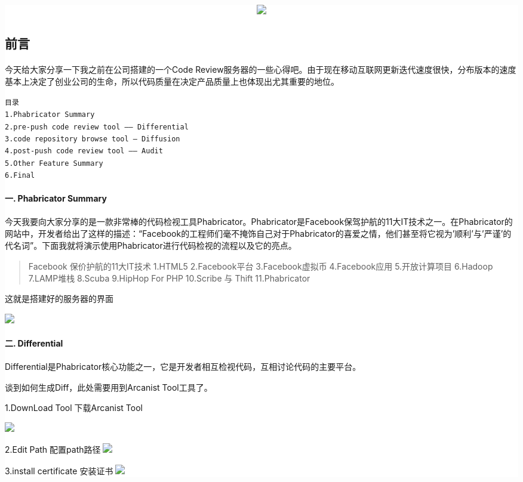 <p align="center"> 
<img src="http://upload-images.jianshu.io/upload_images/1194012-dc92dffb821d6ce9.png?imageMogr2/auto-orient/strip%7CimageView2/2/w/1240">
</p> 


## 前言    
   今天给大家分享一下我之前在公司搭建的一个Code Review服务器的一些心得吧。由于现在移动互联网更新迭代速度很快，分布版本的速度基本上决定了创业公司的生命，所以代码质量在决定产品质量上也体现出尤其重要的地位。

    目录
    1.Phabricator Summary
    2.pre-push code review tool —— Differential
    3.code repository browse tool — Diffusion
    4.post-push code review tool —— Audit
    5.Other Feature Summary
    6.Final

#### 一. Phabricator Summary
今天我要向大家分享的是一款非常棒的代码检视工具Phabricator。Phabricator是Facebook保驾护航的11大IT技术之一。在Phabricator的网站中，开发者给出了这样的描述：“Facebook的工程师们毫不掩饰自己对于Phabricator的喜爱之情，他们甚至将它视为’顺利’与’严谨’的代名词”。下面我就将演示使用Phabricator进行代码检视的流程以及它的亮点。

> Facebook 保价护航的11大IT技术
1.HTML5
2.Facebook平台
3.Facebook虚拟币
4.Facebook应用
5.开放计算项目
6.Hadoop
7.LAMP堆栈
8.Scuba
9.HipHop For PHP
10.Scribe 与 Thift
11.Phabricator

这就是搭建好的服务器的界面

![](http://upload-images.jianshu.io/upload_images/1194012-2aac90194fcb247f.png?imageMogr2/auto-orient/strip%7CimageView2/2/w/1240)

#### 二. Differential
Differential是Phabricator核心功能之一，它是开发者相互检视代码，互相讨论代码的主要平台。

谈到如何生成Diff，此处需要用到Arcanist Tool工具了。

1.DownLoad Tool 下载Arcanist Tool

![](http://upload-images.jianshu.io/upload_images/1194012-0cb7d73b33d2b5eb.png?imageMogr2/auto-orient/strip%7CimageView2/2/w/1240)

2.Edit Path 配置path路径
![](http://upload-images.jianshu.io/upload_images/1194012-b2939dd587f84f1b.png?imageMogr2/auto-orient/strip%7CimageView2/2/w/1240)

3.install certificate 安装证书
![](http://upload-images.jianshu.io/upload_images/1194012-9016eb3624214f9c.png?imageMogr2/auto-orient/strip%7CimageView2/2/w/1240)
